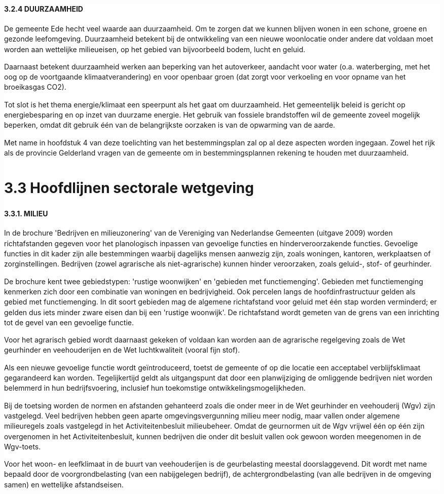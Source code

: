 #### **3.2.4 DUURZAAMHEID**

De gemeente Ede hecht veel waarde aan duurzaamheid. Om te zorgen dat we kunnen blijven wonen in een schone, groene en gezonde leefomgeving. Duurzaamheid betekent bij de ontwikkeling van een nieuwe woonlocatie onder andere dat voldaan moet worden aan wettelijke milieueisen, op het gebied van bijvoorbeeld bodem, lucht en geluid.

Daarnaast betekent duurzaamheid werken aan beperking van het autoverkeer, aandacht voor water (o.a. waterberging, met het oog op de voortgaande klimaatverandering) en voor openbaar groen (dat zorgt voor verkoeling en voor opname van het broeikasgas CO2).

Tot slot is het thema energie/klimaat een speerpunt als het gaat om duurzaamheid. Het gemeentelijk beleid is gericht op energiebesparing en op inzet van duurzame energie. Het gebruik van fossiele brandstoffen wil de gemeente zoveel mogelijk beperken, omdat dit gebruik één van de belangrijkste oorzaken is van de opwarming van de aarde.

Met name in hoofdstuk 4 van deze toelichting van het bestemmingsplan zal op al deze aspecten worden ingegaan. Zowel het rijk als de provincie Gelderland vragen van de gemeente om in bestemmingsplannen rekening te houden met duurzaamheid.

# **3.3 Hoofdlijnen sectorale wetgeving**

#### **3.3.1. MILIEU**

In de brochure 'Bedrijven en milieuzonering' van de Vereniging van Nederlandse Gemeenten (uitgave 2009) worden richtafstanden gegeven voor het planologisch inpassen van gevoelige functies en hinderveroorzakende functies. Gevoelige functies in dit kader zijn alle bestemmingen waarbij dagelijks mensen aanwezig zijn, zoals woningen, kantoren, werkplaatsen of zorginstellingen. Bedrijven (zowel agrarische als niet-agrarische) kunnen hinder veroorzaken, zoals geluid-, stof- of geurhinder.

De brochure kent twee gebiedstypen: 'rustige woonwijken' en 'gebieden met functiemenging'. Gebieden met functiemenging kenmerken zich door een combinatie van woningen en bedrijvigheid. Ook percelen langs de hoofdinfrastructuur gelden als gebied met functiemenging. In dit soort gebieden mag de algemene richtafstand voor geluid met één stap worden verminderd; er gelden dus iets minder zware eisen dan bij een 'rustige woonwijk'. De richtafstand wordt gemeten van de grens van een inrichting tot de gevel van een gevoelige functie.

Voor het agrarisch gebied wordt daarnaast gekeken of voldaan kan worden aan de agrarische regelgeving zoals de Wet geurhinder en veehouderijen en de Wet luchtkwaliteit (vooral fijn stof).

Als een nieuwe gevoelige functie wordt geïntroduceerd, toetst de gemeente of op die locatie een acceptabel verblijfsklimaat gegarandeerd kan worden. Tegelijkertijd geldt als uitgangspunt dat door een planwijziging de omliggende bedrijven niet worden belemmerd in hun bedrijfsvoering, inclusief hun toekomstige ontwikkelingsmogelijkheden.

Bij de toetsing worden de normen en afstanden gehanteerd zoals die onder meer in de Wet geurhinder en veehouderij (Wgv) zijn vastgelegd. Veel bedrijven hebben geen aparte omgevingsvergunning milieu meer nodig, maar vallen onder algemene milieuregels zoals vastgelegd in het Activiteitenbesluit milieubeheer. Omdat de geurnormen uit de Wgv vrijwel één op één zijn overgenomen in het Activiteitenbesluit, kunnen bedrijven die onder dit besluit vallen ook gewoon worden meegenomen in de Wgv-toets.

Voor het woon- en leefklimaat in de buurt van veehouderijen is de geurbelasting meestal doorslaggevend. Dit wordt met name bepaald door de voorgrondbelasting (van een nabijgelegen bedrijf), de achtergrondbelasting (van alle bedrijven in de omgeving samen) en wettelijke afstandseisen.
